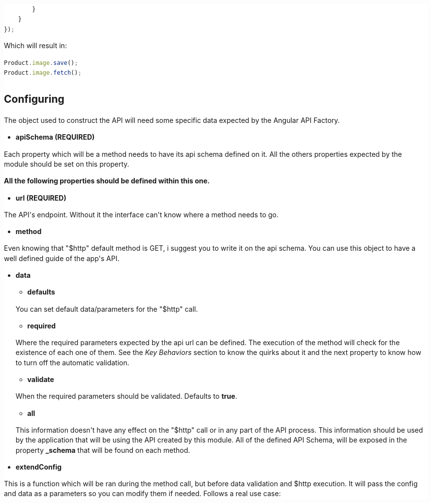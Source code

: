 ```javascript
        }
    }
});
```

Which will result in:

```javascript
Product.image.save();
Product.image.fetch();
```


## Configuring

The object used to construct the API will need some specific data expected by the Angular API Factory.

- **apiSchema (REQUIRED)**

 Each property which will be a method needs to have its api schema defined on it. All the others properties expected by the module should be set on this property.

 **All the following properties should be defined within this one.**

- **url (REQUIRED)**

 The API's endpoint. Without it the interface can't know where a method needs to go.

- **method**

 Even knowing that "$http" default method is GET, i suggest you to write it on the api schema. You can use this object to have a well defined guide of the app's API.

- **data**

    - **defaults**

     You can set default data/parameters for the "$http" call.

    - **required**

     Where the required parameters expected by the api url can be defined. The execution of the method will check for the existence of each one of them. See the *Key Behaviors* section to know the quirks about it and the next property to know how to turn off the automatic validation.

    - **validate**

     When the required parameters should be validated. Defaults to **true**.

    - **all**

     This information doesn't have any effect on the "$http" call or in any part of the API process. This information should be used by the application that will be using the API created by this module. All of the defined API Schema, will be exposed in the property **_schema** that will be found on each method.

- **extendConfig**

 This is a function which will be ran during the method call, but before data validation and $http execution. It will pass the config and data as a parameters so you can modify them if needed. Follows a real use case:

